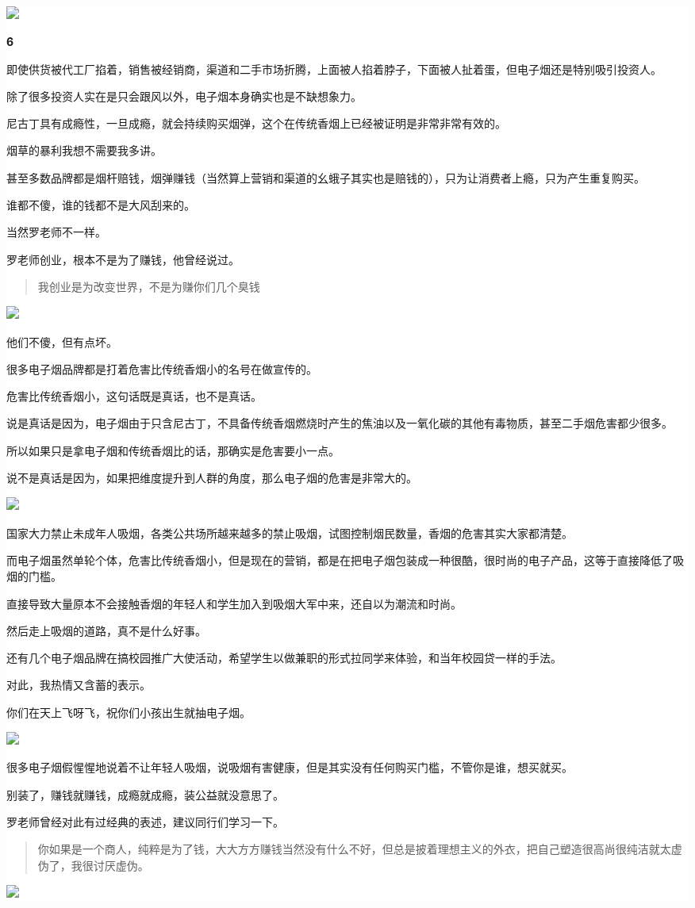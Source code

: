 ![](https://mmbiz.qpic.cn/mmbiz_gif/0DaCuZzGibSQvR0H8cia7wjeFJLgW9bJFjYOFY9fEA44WkD7tib9bhvTgIXCgdXJbHMTLu0n0QHNgJiaVWWo7C9lPg/640?wx_fmt=gif)

**6**

即使供货被代工厂掐着，销售被经销商，渠道和二手市场折腾，上面被人掐着脖子，下面被人扯着蛋，但电子烟还是特别吸引投资人。

除了很多投资人实在是只会跟风以外，电子烟本身确实也是不缺想象力。

尼古丁具有成瘾性，一旦成瘾，就会持续购买烟弹，这个在传统香烟上已经被证明是非常非常有效的。

烟草的暴利我想不需要我多讲。

甚至多数品牌都是烟杆赔钱，烟弹赚钱（当然算上营销和渠道的幺蛾子其实也是赔钱的），只为让消费者上瘾，只为产生重复购买。

谁都不傻，谁的钱都不是大风刮来的。

当然罗老师不一样。

罗老师创业，根本不是为了赚钱，他曾经说过。

> 我创业是为改变世界，不是为赚你们几个臭钱

![](https://mmbiz.qpic.cn/mmbiz_jpg/0DaCuZzGibSQvR0H8cia7wjeFJLgW9bJFjsItP2N8lHabQM7rK3wnSoUWsXkLHFic4RygWHibf0o7fk6CsLibGTpG0A/640?wx_fmt=jpeg)

他们不傻，但有点坏。

很多电子烟品牌都是打着危害比传统香烟小的名号在做宣传的。

危害比传统香烟小，这句话既是真话，也不是真话。

说是真话是因为，电子烟由于只含尼古丁，不具备传统香烟燃烧时产生的焦油以及一氧化碳的其他有毒物质，甚至二手烟危害都少很多。

所以如果只是拿电子烟和传统香烟比的话，那确实是危害要小一点。

说不是真话是因为，如果把维度提升到人群的角度，那么电子烟的危害是非常大的。

![](https://mmbiz.qpic.cn/mmbiz_jpg/0DaCuZzGibSQvR0H8cia7wjeFJLgW9bJFjg0RYAXT7wqib5D7E369VoCZicDQv7RGQlK0z6SGGfUiaNCnRRxjVfTLHA/640?wx_fmt=jpeg)

国家大力禁止未成年人吸烟，各类公共场所越来越多的禁止吸烟，试图控制烟民数量，香烟的危害其实大家都清楚。

而电子烟虽然单轮个体，危害比传统香烟小，但是现在的营销，都是在把电子烟包装成一种很酷，很时尚的电子产品，这等于直接降低了吸烟的门槛。

直接导致大量原本不会接触香烟的年轻人和学生加入到吸烟大军中来，还自以为潮流和时尚。

然后走上吸烟的道路，真不是什么好事。

还有几个电子烟品牌在搞校园推广大使活动，希望学生以做兼职的形式拉同学来体验，和当年校园贷一样的手法。

对此，我热情又含蓄的表示。

你们在天上飞呀飞，祝你们小孩出生就抽电子烟。

![](https://mmbiz.qpic.cn/mmbiz_jpg/0DaCuZzGibSQvR0H8cia7wjeFJLgW9bJFjBWxrxclRhJCH0dtdQ9MRoAA9Rfz3UibvalFRT1PZQYSOUUuTNiapBBqg/640?wx_fmt=jpeg)

很多电子烟假惺惺地说着不让年轻人吸烟，说吸烟有害健康，但是其实没有任何购买门槛，不管你是谁，想买就买。

别装了，赚钱就赚钱，成瘾就成瘾，装公益就没意思了。

罗老师曾经对此有过经典的表述，建议同行们学习一下。

> 你如果是一个商人，纯粹是为了钱，大大方方赚钱当然没有什么不好，但总是披着理想主义的外衣，把自己塑造很高尚很纯洁就太虚伪了，我很讨厌虚伪。

![](https://mmbiz.qpic.cn/mmbiz_gif/0DaCuZzGibSQvR0H8cia7wjeFJLgW9bJFjZFDKpzUcAOx9P0T9dc13NXjQkmicv4jsOibVJf9lxKfRD9F5C41ahImw/640?wx_fmt=gif)
